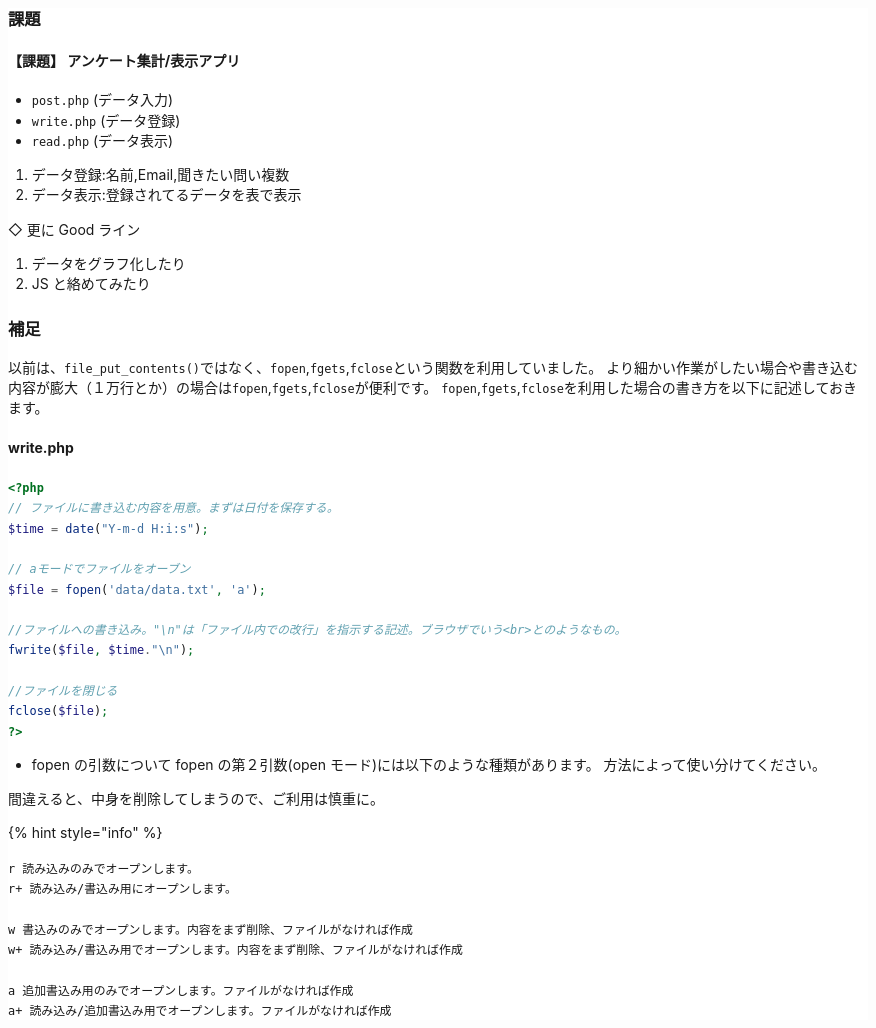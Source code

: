 ### 課題

#### 【課題】 アンケート集計/表示アプリ

- `post.php` (データ入力)
- `write.php` (データ登録)
- `read.php` (データ表示)

1. データ登録:名前,Email,聞きたい問い複数
2. データ表示:登録されてるデータを表で表示

◇ 更に Good ライン

1. データをグラフ化したり
2. JS と絡めてみたり

### 補足

以前は、`file_put_contents()`ではなく、`fopen`,`fgets`,`fclose`という関数を利用していました。 より細かい作業がしたい場合や書き込む内容が膨大（１万行とか）の場合は`fopen`,`fgets`,`fclose`が便利です。 `fopen`,`fgets`,`fclose`を利用した場合の書き方を以下に記述しておきます。

#### write.php

```php
<?php
// ファイルに書き込む内容を用意。まずは日付を保存する。
$time = date("Y-m-d H:i:s");

// aモードでファイルをオーブン
$file = fopen('data/data.txt', 'a');

//ファイルへの書き込み。"\n"は「ファイル内での改行」を指示する記述。ブラウザでいう<br>とのようなもの。
fwrite($file, $time."\n");

//ファイルを閉じる
fclose($file);
?>
```

- fopen の引数について fopen の第２引数(open モード)には以下のような種類があります。 方法によって使い分けてください。

間違えると、中身を削除してしまうので、ご利用は慎重に。

{% hint style="info" %}

```
r 読み込みのみでオープンします。
r+ 読み込み/書込み用にオープンします。

w 書込みのみでオープンします。内容をまず削除、ファイルがなければ作成
w+ 読み込み/書込み用でオープンします。内容をまず削除、ファイルがなければ作成

a 追加書込み用のみでオープンします。ファイルがなければ作成
a+ 読み込み/追加書込み用でオープンします。ファイルがなければ作成
```
